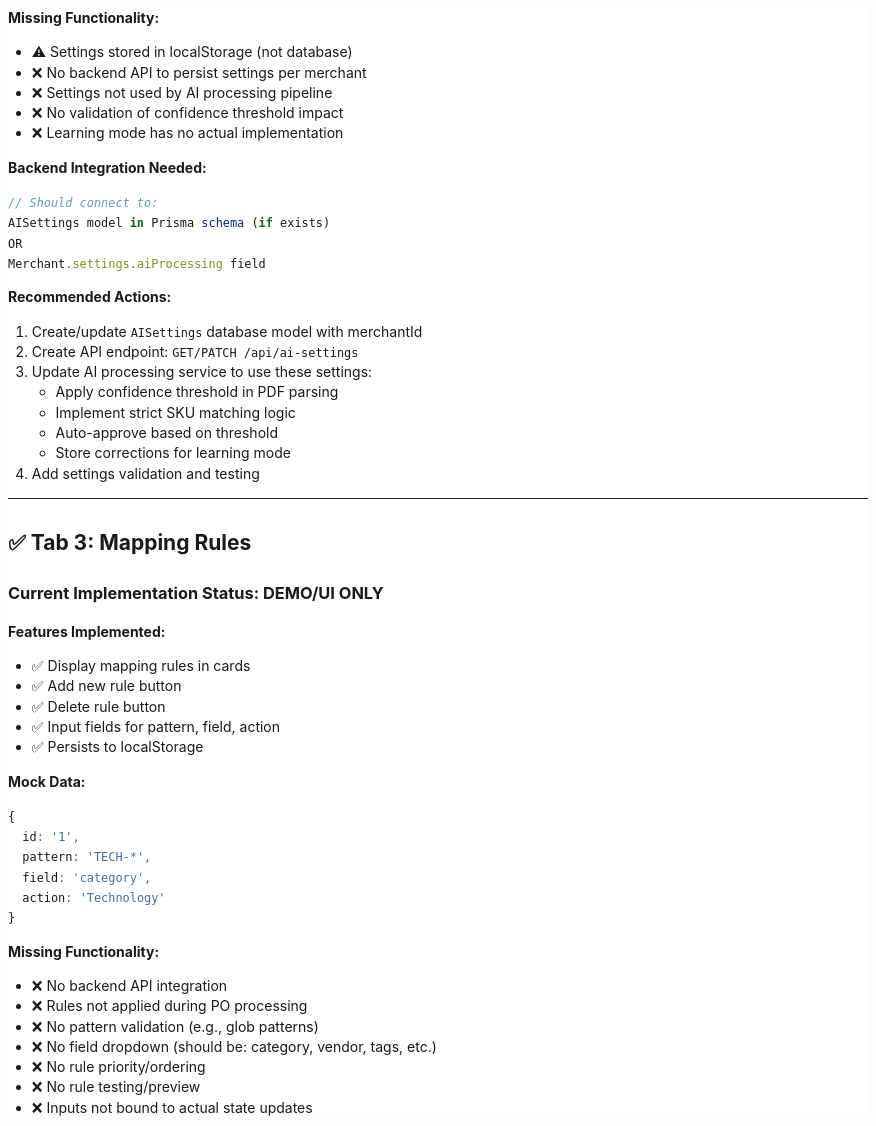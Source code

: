 **Missing Functionality:**
- ⚠️ Settings stored in localStorage (not database)
- ❌ No backend API to persist settings per merchant
- ❌ Settings not used by AI processing pipeline
- ❌ No validation of confidence threshold impact
- ❌ Learning mode has no actual implementation

**Backend Integration Needed:**
```typescript
// Should connect to:
AISettings model in Prisma schema (if exists)
OR
Merchant.settings.aiProcessing field
```

**Recommended Actions:**
1. Create/update `AISettings` database model with merchantId
2. Create API endpoint: `GET/PATCH /api/ai-settings`
3. Update AI processing service to use these settings:
   - Apply confidence threshold in PDF parsing
   - Implement strict SKU matching logic
   - Auto-approve based on threshold
   - Store corrections for learning mode
4. Add settings validation and testing

---

## ✅ Tab 3: Mapping Rules

### Current Implementation Status: **DEMO/UI ONLY**

**Features Implemented:**
- ✅ Display mapping rules in cards
- ✅ Add new rule button
- ✅ Delete rule button
- ✅ Input fields for pattern, field, action
- ✅ Persists to localStorage

**Mock Data:**
```typescript
{
  id: '1',
  pattern: 'TECH-*',
  field: 'category',
  action: 'Technology'
}
```

**Missing Functionality:**
- ❌ No backend API integration
- ❌ Rules not applied during PO processing
- ❌ No pattern validation (e.g., glob patterns)
- ❌ No field dropdown (should be: category, vendor, tags, etc.)
- ❌ No rule priority/ordering
- ❌ No rule testing/preview
- ❌ Inputs not bound to actual state updates
